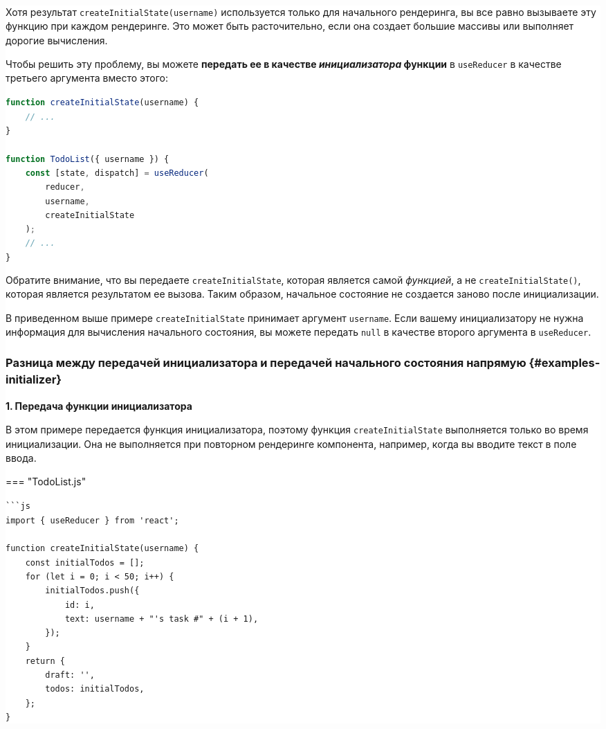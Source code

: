 Хотя результат `createInitialState(username)` используется только для начального рендеринга, вы все равно вызываете эту функцию при каждом рендеринге. Это может быть расточительно, если она создает большие массивы или выполняет дорогие вычисления.

Чтобы решить эту проблему, вы можете **передать ее в качестве _инициализатора_ функции** в `useReducer` в качестве третьего аргумента вместо этого:

```js hl_lines="6-10"
function createInitialState(username) {
    // ...
}

function TodoList({ username }) {
    const [state, dispatch] = useReducer(
        reducer,
        username,
        createInitialState
    );
    // ...
}
```

Обратите внимание, что вы передаете `createInitialState`, которая является самой _функцией_, а не `createInitialState()`, которая является результатом ее вызова. Таким образом, начальное состояние не создается заново после инициализации.

В приведенном выше примере `createInitialState` принимает аргумент `username`. Если вашему инициализатору не нужна информация для вычисления начального состояния, вы можете передать `null` в качестве второго аргумента в `useReducer`.

### Разница между передачей инициализатора и передачей начального состояния напрямую {#examples-initializer}

**1. Передача функции инициализатора**

В этом примере передается функция инициализатора, поэтому функция `createInitialState` выполняется только во время инициализации. Она не выполняется при повторном рендеринге компонента, например, когда вы вводите текст в поле ввода.

=== "TodoList.js"

    ```js
    import { useReducer } from 'react';

    function createInitialState(username) {
    	const initialTodos = [];
    	for (let i = 0; i < 50; i++) {
    		initialTodos.push({
    			id: i,
    			text: username + "'s task #" + (i + 1),
    		});
    	}
    	return {
    		draft: '',
    		todos: initialTodos,
    	};
    }
